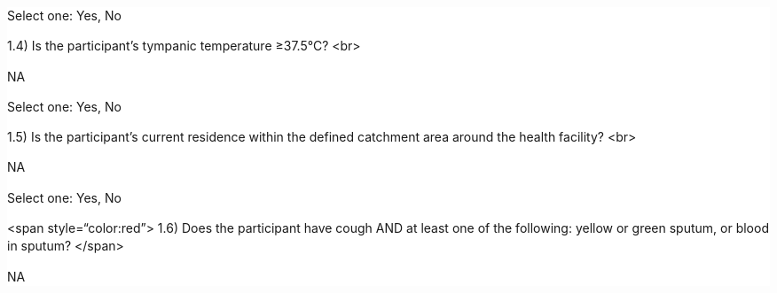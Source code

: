 Select one: Yes, No

</td>

</tr>

<tr>

<td style="text-align:left;">

1.4) Is the participant’s tympanic temperature ≥37.5°C? \<br\>

</td>

<td style="text-align:left;">

NA

</td>

<td style="text-align:left;">

Select one: Yes, No

</td>

</tr>

<tr>

<td style="text-align:left;">

1.5) Is the participant’s current residence within the defined catchment
area around the health facility? \<br\>

</td>

<td style="text-align:left;">

NA

</td>

<td style="text-align:left;">

Select one: Yes, No

</td>

</tr>

<tr>

<td style="text-align:left;">

\<span style=“color:red”\> 1.6) Does the participant have cough AND at
least one of the following: yellow or green sputum, or blood in sputum?
\</span\>

</td>

<td style="text-align:left;">

NA
